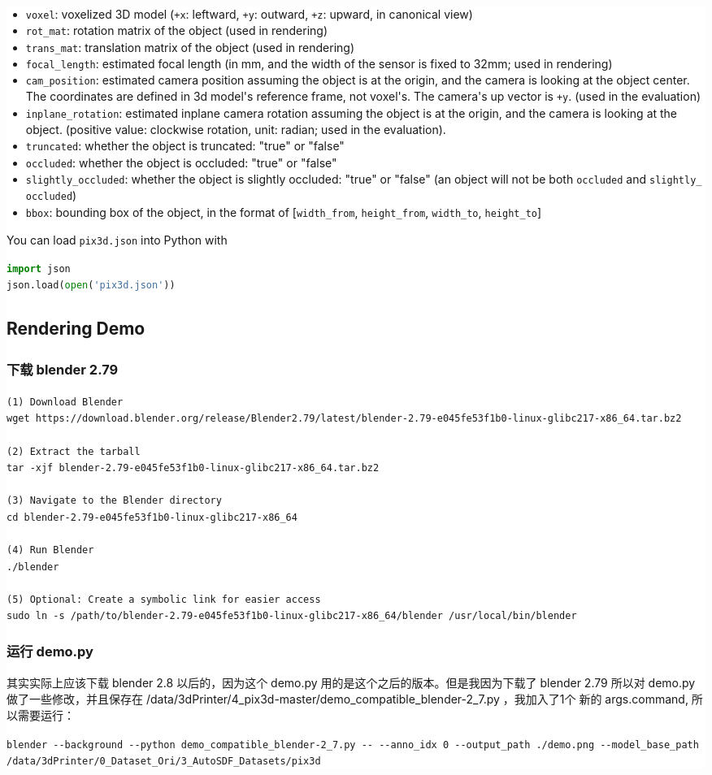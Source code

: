 - `voxel`: voxelized 3D model (`+x`: leftward, `+y`: outward, `+z`: upward, in canonical view)
- `rot_mat`: rotation matrix of the object (used in rendering)
- `trans_mat`: translation matrix of the object (used in rendering)
- `focal_length`: estimated focal length (in mm, and the width of the sensor is fixed to 32mm; used in rendering)
- `cam_position`: estimated camera position assuming the object is at the origin, and the camera is looking at the object center. The coordinates are defined in 3d model's reference frame, not voxel's. The camera's up vector is `+y`. (used in the evaluation)
- `inplane_rotation`: estimated inplane camera rotation assuming the object is at the origin, and the camera is looking at the object. (positive value: clockwise rotation, unit: radian; used in the evaluation).
- `truncated`: whether the object is truncated: "true" or "false"
- `occluded`: whether the object is occluded: "true" or "false"
- `slightly_occluded`: whether the object is slightly occluded: "true" or "false" (an object will not be both `occluded` and `slightly_occluded`)
- `bbox`: bounding box of the object, in the format of [`width_from`, `height_from`, `width_to`, `height_to`]

You can load `pix3d.json` into Python with
```python
import json
json.load(open('pix3d.json'))
```

## Rendering Demo

### 下载 blender 2.79

```
(1) Download Blender
wget https://download.blender.org/release/Blender2.79/latest/blender-2.79-e045fe53f1b0-linux-glibc217-x86_64.tar.bz2

(2) Extract the tarball
tar -xjf blender-2.79-e045fe53f1b0-linux-glibc217-x86_64.tar.bz2

(3) Navigate to the Blender directory
cd blender-2.79-e045fe53f1b0-linux-glibc217-x86_64

(4) Run Blender
./blender

(5) Optional: Create a symbolic link for easier access
sudo ln -s /path/to/blender-2.79-e045fe53f1b0-linux-glibc217-x86_64/blender /usr/local/bin/blender
```

### 运行 demo.py

其实实际上应该下载 blender 2.8 以后的，因为这个 demo.py 用的是这个之后的版本。但是我因为下载了 blender 2.79 所以对 demo.py 做了一些修改，并且保存在 /data/3dPrinter/4_pix3d-master/demo_compatible_blender-2_7.py ，我加入了1个 新的 args.command, 所以需要运行：

```
blender --background --python demo_compatible_blender-2_7.py -- --anno_idx 0 --output_path ./demo.png --model_base_path /data/3dPrinter/0_Dataset_Ori/3_AutoSDF_Datasets/pix3d
```
